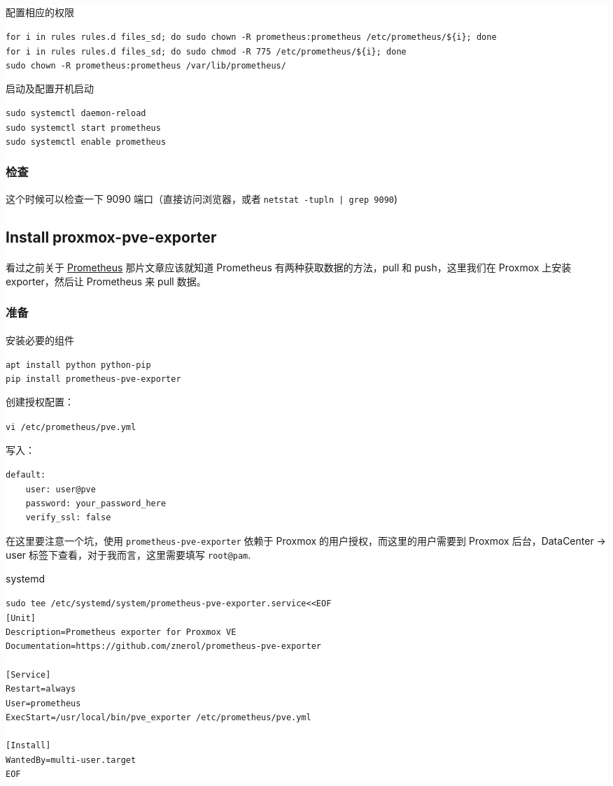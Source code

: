 配置相应的权限

	for i in rules rules.d files_sd; do sudo chown -R prometheus:prometheus /etc/prometheus/${i}; done
	for i in rules rules.d files_sd; do sudo chmod -R 775 /etc/prometheus/${i}; done
	sudo chown -R prometheus:prometheus /var/lib/prometheus/

启动及配置开机启动

	sudo systemctl daemon-reload
	sudo systemctl start prometheus
	sudo systemctl enable prometheus

### 检查
这个时候可以检查一下 9090 端口（直接访问浏览器，或者 `netstat -tupln | grep 9090`)

## Install proxmox-pve-exporter

看过之前关于 [Prometheus](/post/2020/04/prometheus-monitoring-system-and-tsdb.html) 那片文章应该就知道 Prometheus 有两种获取数据的方法，pull 和 push，这里我们在 Proxmox 上安装 exporter，然后让 Prometheus 来 pull 数据。

### 准备
安装必要的组件

	apt install python python-pip
	pip install prometheus-pve-exporter

创建授权配置：

	vi /etc/prometheus/pve.yml

写入：

	default:
		user: user@pve
		password: your_password_here
		verify_ssl: false


在这里要注意一个坑，使用 `prometheus-pve-exporter` 依赖于 Proxmox 的用户授权，而这里的用户需要到 Proxmox 后台，DataCenter -> user 标签下查看，对于我而言，这里需要填写 `root@pam`.

systemd


```
sudo tee /etc/systemd/system/prometheus-pve-exporter.service<<EOF
[Unit]
Description=Prometheus exporter for Proxmox VE
Documentation=https://github.com/znerol/prometheus-pve-exporter

[Service]
Restart=always
User=prometheus
ExecStart=/usr/local/bin/pve_exporter /etc/prometheus/pve.yml

[Install]
WantedBy=multi-user.target
EOF
```


[^add]: <https://forum.proxmox.com/threads/i-cant-create-a-password-for-a-second-user.16471/>